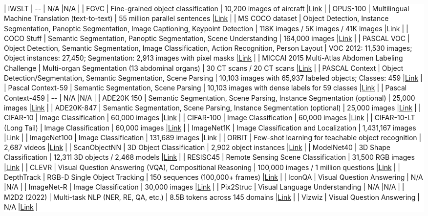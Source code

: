 | IWSLT                    | --                                                 | N/A                                 |N/A              |
| FGVC                     | Fine-grained object classification                 | 10,200 images of aircraft           |[Link](https://arxiv.org/abs/1306.5151)              |
| OPUS-100                         | Multilingual Machine Translation (text-to-text)                      | 55 million parallel sentences           |[Link](https://www.researchgate.net/publication/361063314_OneAligner_Zero-shot_Cross-lingual_Transfer_with_One_Rich-Resource_Language_Pair_for_Low-Resource_Sentence_Retrieval)              |
| MS COCO dataset                  | Object Detection, Instance Segmentation, Panoptic Segmentation, Image Captioning, Keypoint Detection | 118K images / 5K images / 41K images |[Link](https://arxiv.org/abs/1405.0312)              |
| COCO Stuff                       | Semantic Segmentation, Panoptic Segmentation, Scene Understanding    | 164,000 images                          |[Link](https://github.com/nightrome/cocostuff)              |
| PASCAL VOC                       | Object Detection, Semantic Segmentation, Image Classification, Action Recognition, Person Layout | VOC 2012: 11,530 images; Object instances: 27,450; Segmentation: 2,913 images with pixel masks |[Link](http://host.robots.ox.ac.uk/pascal/VOC/pubs/everingham10.html)              |
| MICCAI 2015 Multi-Atlas Abdomen Labeling Challenge | Multi-organ Segmentation (13 abdominal organs)                     | 30 CT scans / 20 CT scans               |[Link](https://paperswithcode.com/dataset/miccai-2015-multi-atlas-abdomen-labeling)              |
| PASCAL Context                   | Object Detection/Segmentation, Semantic Segmentation, Scene Parsing  | 10,103 images with 65,937 labeled objects; Classes: 459 |[Link](https://openaccess.thecvf.com/content_cvpr_2014/html/Mottaghi_The_Role_of_2014_CVPR_paper.html)              |
| Pascal Context-59               | Semantic Segmentation, Scene Parsing                                 | 10,103 images with dense labels for 59 classes |[Link](https://openaccess.thecvf.com/content_cvpr_2014/html/Mottaghi_The_Role_of_2014_CVPR_paper.html)       |
| Pascal Context-459              | --                                                                    | N/A                                     |N/A              |
| ADE20K 150           | Semantic Segmentation, Scene Parsing, Instance Segmentation (optional) | 25,000 images                    |[Link](https://openaccess.thecvf.com/content_cvpr_2017/html/Zhou_Scene_Parsing_Through_CVPR_2017_paper.html)               |
| ADE20K-847           | Semantic Segmentation, Scene Parsing, Instance Segmentation (optional) | 25,000 images                    |[Link](https://openaccess.thecvf.com/content_cvpr_2017/html/Zhou_Scene_Parsing_Through_CVPR_2017_paper.html)              |
| CIFAR-10             | Image Classification                                | 60,000 images                         |[Link](https://www.cs.toronto.edu/~kriz/cifar.html)              |
| CIFAR-100            | Image Classification                                | 60,000 images                         |[Link](https://www.cs.toronto.edu/~kriz/cifar.html)              |
| CIFAR-10-LT (Long Tail) | Image Classification                            | 60,000 images                         |[Link](https://www.cs.toronto.edu/~kriz/cifar.html)              |
| ImageNet1K           | Image Classification and Localization               | 1,431,167 images                      |[Link](https://arxiv.org/abs/1409.0575)              |
| ImageNet100          | Image Classification                                | 131,689 images                        |[Link](https://www.kaggle.com/datasets/ambityga/imagenet100)              |
| ORBIT                | Few-shot learning for teachable object recognition  | 2,687 videos                          |[Link](https://arxiv.org/abs/2104.03841)              |
| ScanObjectNN         | 3D Object Classification                            | 2,902 object instances                |[Link](https://openaccess.thecvf.com/content_cvpr_2017/papers/Zhou_EAST_An_Efficient_CVPR_2017_paper.pdf)              |
| ModelNet40           | 3D Shape Classification                             | 12,311 3D objects / 2,468 models      |[Link](https://www.kaggle.com/datasets/balraj98/modelnet40-princeton-3d-object-dataset)              |
| RESISC45             | Remote Sensing Scene Classification                 | 31,500 RGB images                     |[Link](https://paperswithcode.com/dataset/resisc45)              |
| CLEVR                | Visual Question Answering (VQA), Compositional Reasoning | 100,000 images / 1 million questions |[Link](https://cs.stanford.edu/people/jcjohns/clevr/)              |
| DepthTrack           | RGB-D Single Object Tracking                        | 150 sequences (100,000+ frames)       |[Link](https://opendatalab.com/OpenDataLab/CDTB)              |
| IconQA             | Visual Question Answering                        | N/A                               |N/A              |
| ImageNet-R         | Image Classification                             | 30,000 images                     |[Link](https://github.com/hendrycks/robustness/tree/master)              |
| Pix2Struc          | Visual Language Understanding                    | N/A                               |N/A              |
| M2D2 (2022)        | Multi-task NLP (NER, RE, QA, etc.)               | 8.5B tokens across 145 domains    |[Link](https://aclanthology.org/2022.emnlp-main.63/)              |
| Vizwiz             | Visual Question Answering                        | N/A                               |[Link](https://vizwiz.org/tasks-and-datasets/answer-grounding-for-vqa/)              |